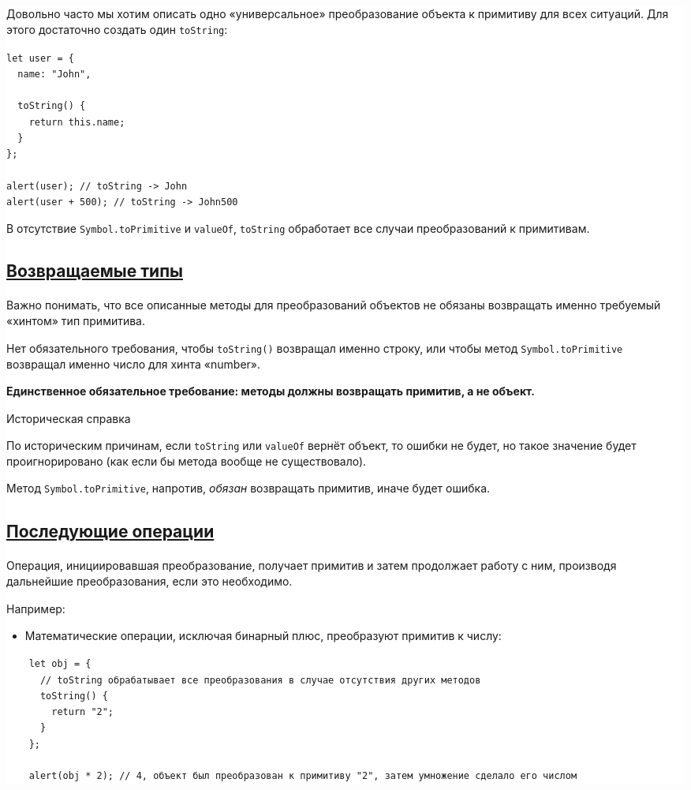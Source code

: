 Довольно часто мы хотим описать одно «универсальное» преобразование объекта к примитиву для всех ситуаций. Для этого достаточно создать один `toString`:
``````
let user = {
  name: "John",

  toString() {
    return this.name;
  }
};

alert(user); // toString -> John
alert(user + 500); // toString -> John500
``````

В отсутствие `Symbol.toPrimitive` и `valueOf`, `toString` обработает все случаи преобразований к примитивам.

## [Возвращаемые типы](https://learn.javascript.ru/object-toprimitive#vozvraschaemye-tipy)

Важно понимать, что все описанные методы для преобразований объектов не обязаны возвращать именно требуемый «хинтом» тип примитива.

Нет обязательного требования, чтобы `toString()` возвращал именно строку, или чтобы метод `Symbol.toPrimitive` возвращал именно число для хинта «number».

**Единственное обязательное требование: методы должны возвращать примитив, а не объект.**

Историческая справка

По историческим причинам, если `toString` или `valueOf` вернёт объект, то ошибки не будет, но такое значение будет проигнорировано (как если бы метода вообще не существовало).

Метод `Symbol.toPrimitive`, напротив, _обязан_ возвращать примитив, иначе будет ошибка.

## [Последующие операции](https://learn.javascript.ru/object-toprimitive#posleduyuschie-operatsii)

Операция, инициировавшая преобразование, получает примитив и затем продолжает работу с ним, производя дальнейшие преобразования, если это необходимо.

Например:

-   Математические операции, исключая бинарный плюс, преобразуют примитив к числу:
``````
    let obj = {
      // toString обрабатывает все преобразования в случае отсутствия других методов
      toString() {
        return "2";
      }
    };
    
    alert(obj * 2); // 4, объект был преобразован к примитиву "2", затем умножение сделало его числом
``````
    